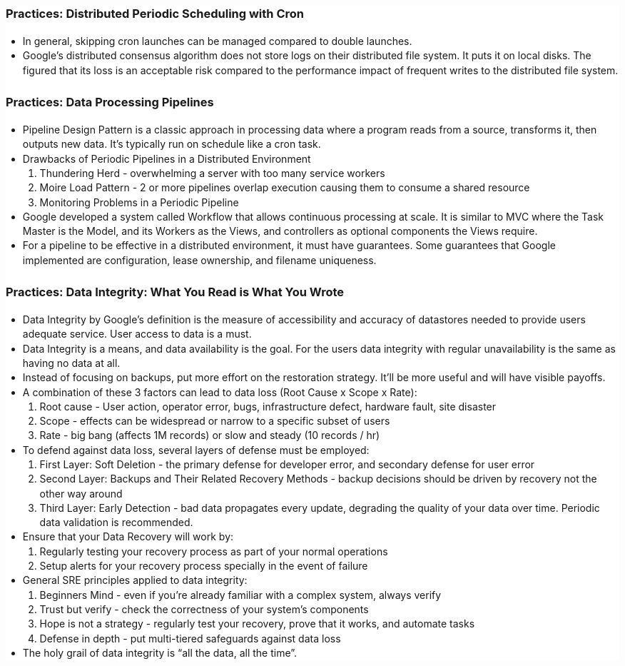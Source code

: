 ### Practices:  Distributed Periodic Scheduling with Cron
* In general, skipping cron launches can be managed compared to double launches.  
* Google’s distributed consensus algorithm does not store logs on their distributed file system.  It puts it on local disks.  The figured that its loss is an acceptable risk compared to the performance impact of frequent writes to the distributed file system.
<p></p>

### Practices:  Data Processing Pipelines
* Pipeline Design Pattern is a classic approach in processing data where a program reads from a source, transforms it, then outputs new data.  It’s typically run on schedule like a cron task.
* Drawbacks of Periodic Pipelines in a Distributed Environment
    1.  Thundering Herd - overwhelming a server with too many service workers
    2.  Moire Load Pattern - 2 or more pipelines overlap execution causing them to consume a shared resource
    3.  Monitoring Problems in a Periodic Pipeline
* Google developed a system called Workflow that allows continuous processing at scale.  It is similar to MVC where the Task Master is the Model, and its Workers as the Views, and controllers as optional components the Views require.
* For a pipeline to be effective in a distributed environment, it must have guarantees.  Some guarantees that Google implemented are configuration, lease ownership, and filename uniqueness.
<p></p>

### Practices: Data Integrity: What You Read is What You Wrote
* Data Integrity by Google’s definition is the measure of accessibility and accuracy of datastores needed to provide users adequate service.  User access to data is a must.
* Data Integrity is a means, and data availability is the goal.  For the users data integrity with regular unavailability is the same as having no data at all.
* Instead of focusing on backups, put more effort on the restoration strategy.  It’ll be more useful and will have visible payoffs.
* A combination of these 3 factors can lead to data loss (Root Cause x Scope x Rate):
    1.  Root cause - User action, operator error, bugs, infrastructure defect, hardware fault, site disaster
    2.  Scope - effects can be widespread or narrow to a specific subset of users
    3.  Rate - big bang (affects 1M records) or slow and steady (10 records / hr)
* To defend against data loss, several layers of defense must be employed:
    1.  First Layer: Soft Deletion - the primary defense for developer error, and secondary defense for user error
    2.  Second Layer: Backups and Their Related Recovery Methods - backup decisions should be driven by recovery not the other way around
    3.  Third Layer: Early Detection - bad data propagates every update, degrading the quality of your data over time.  Periodic data validation is recommended.
* Ensure that your Data Recovery will work by:
    1.  Regularly testing your recovery process as part of your normal operations
    2.  Setup alerts for your recovery process specially in the event of failure
* General SRE principles applied to data integrity:
    1.  Beginners Mind - even if you’re already familiar with a complex system, always verify
    2.  Trust but verify - check the correctness of your system’s components
    3.  Hope is not a strategy - regularly test your recovery, prove that it works, and automate tasks
    4.  Defense in depth - put multi-tiered safeguards against data loss
* The holy grail of data integrity is “all the data, all the time”.  
<p></p>

